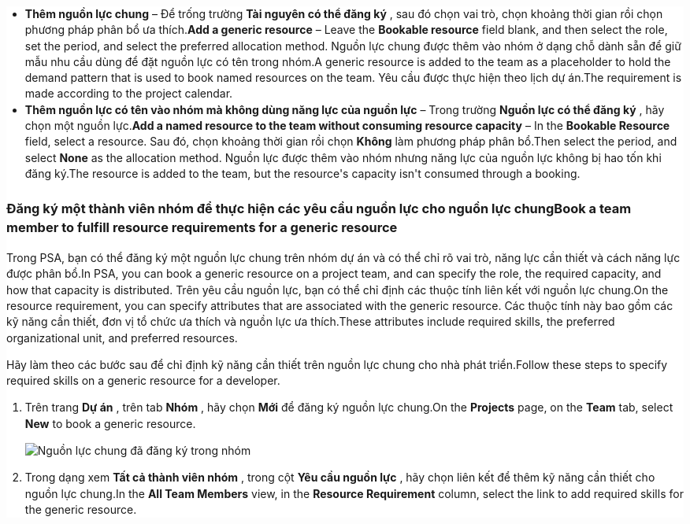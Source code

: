- <span data-ttu-id="1e38d-124">**Thêm nguồn lực chung** – Để trống trường **Tài nguyên có thể đăng ký** , sau đó chọn vai trò, chọn khoảng thời gian rồi chọn phương pháp phân bổ ưa thích.</span><span class="sxs-lookup"><span data-stu-id="1e38d-124">**Add a generic resource** – Leave the **Bookable resource** field blank, and then select the role, set the period, and select the preferred allocation method.</span></span> <span data-ttu-id="1e38d-125">Nguồn lực chung được thêm vào nhóm ở dạng chỗ dành sẵn để giữ mẫu nhu cầu dùng để đặt nguồn lực có tên trong nhóm.</span><span class="sxs-lookup"><span data-stu-id="1e38d-125">A generic resource is added to the team as a placeholder to hold the demand pattern that is used to book named resources on the team.</span></span> <span data-ttu-id="1e38d-126">Yêu cầu được thực hiện theo lịch dự án.</span><span class="sxs-lookup"><span data-stu-id="1e38d-126">The requirement is made according to the project calendar.</span></span>
- <span data-ttu-id="1e38d-127">**Thêm nguồn lực có tên vào nhóm mà không dùng năng lực của nguồn lực** – Trong trường **Nguồn lực có thể đăng ký** , hãy chọn một nguồn lực.</span><span class="sxs-lookup"><span data-stu-id="1e38d-127">**Add a named resource to the team without consuming resource capacity** – In the **Bookable Resource** field, select a resource.</span></span> <span data-ttu-id="1e38d-128">Sau đó, chọn khoảng thời gian rồi chọn **Không** làm phương pháp phân bổ.</span><span class="sxs-lookup"><span data-stu-id="1e38d-128">Then select the period, and select **None** as the allocation method.</span></span> <span data-ttu-id="1e38d-129">Nguồn lực được thêm vào nhóm nhưng năng lực của nguồn lực không bị hao tốn khi đăng ký.</span><span class="sxs-lookup"><span data-stu-id="1e38d-129">The resource is added to the team, but the resource's capacity isn't consumed through a booking.</span></span>

### <a name="book-a-team-member-to-fulfill-resource-requirements-for-a-generic-resource"></a><span data-ttu-id="1e38d-130">Đăng ký một thành viên nhóm để thực hiện các yêu cầu nguồn lực cho nguồn lực chung</span><span class="sxs-lookup"><span data-stu-id="1e38d-130">Book a team member to fulfill resource requirements for a generic resource</span></span>

<span data-ttu-id="1e38d-131">Trong PSA, bạn có thể đăng ký một nguồn lực chung trên nhóm dự án và có thể chỉ rõ vai trò, năng lực cần thiết và cách năng lực được phân bổ.</span><span class="sxs-lookup"><span data-stu-id="1e38d-131">In PSA, you can book a generic resource on a project team, and can specify the role, the required capacity, and how that capacity is distributed.</span></span> <span data-ttu-id="1e38d-132">Trên yêu cầu nguồn lực, bạn có thể chỉ định các thuộc tính liên kết với nguồn lực chung.</span><span class="sxs-lookup"><span data-stu-id="1e38d-132">On the resource requirement, you can specify attributes that are associated with the generic resource.</span></span> <span data-ttu-id="1e38d-133">Các thuộc tính này bao gồm các kỹ năng cần thiết, đơn vị tổ chức ưa thích và nguồn lực ưa thích.</span><span class="sxs-lookup"><span data-stu-id="1e38d-133">These attributes include required skills, the preferred organizational unit, and preferred resources.</span></span>

<span data-ttu-id="1e38d-134">Hãy làm theo các bước sau để chỉ định kỹ năng cần thiết trên nguồn lực chung cho nhà phát triển.</span><span class="sxs-lookup"><span data-stu-id="1e38d-134">Follow these steps to specify required skills on a generic resource for a developer.</span></span>

1. <span data-ttu-id="1e38d-135">Trên trang **Dự án** , trên tab **Nhóm** , hãy chọn **Mới** để đăng ký nguồn lực chung.</span><span class="sxs-lookup"><span data-stu-id="1e38d-135">On the **Projects** page, on the **Team** tab, select **New** to book a generic resource.</span></span>

    ![Nguồn lực chung đã đăng ký trong nhóm](media/Resource-Management-image9.png)

2. <span data-ttu-id="1e38d-137">Trong dạng xem **Tất cả thành viên nhóm** , trong cột **Yêu cầu nguồn lực** , hãy chọn liên kết để thêm kỹ năng cần thiết cho nguồn lực chung.</span><span class="sxs-lookup"><span data-stu-id="1e38d-137">In the **All Team Members** view, in the **Resource Requirement** column, select the link to add required skills for the generic resource.</span></span>
